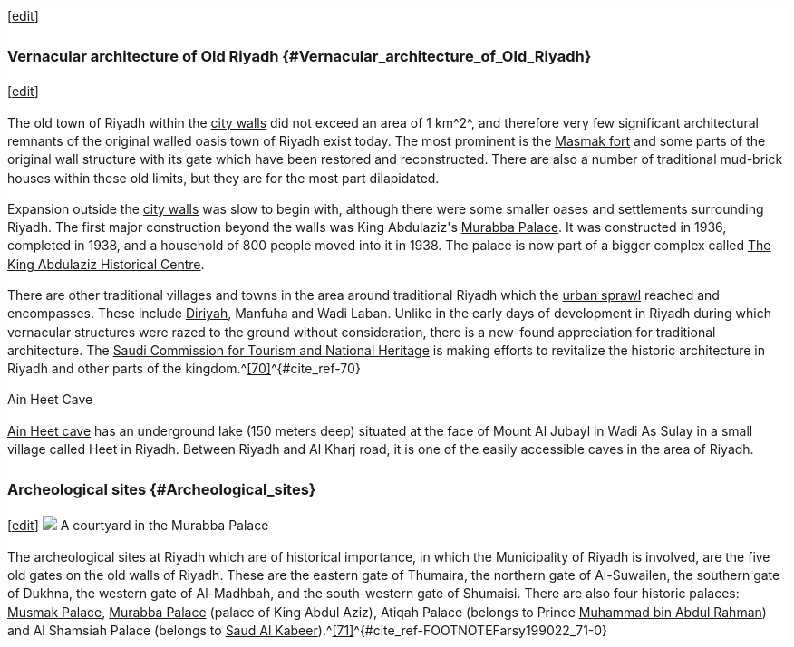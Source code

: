 \[[edit](/w/index.php?title=Riyadh&action=edit&section=17 "Edit section: Landmarks and architecture")\]  

### Vernacular architecture of Old Riyadh {#Vernacular_architecture_of_Old_Riyadh}

\[[edit](/w/index.php?title=Riyadh&action=edit&section=18 "Edit section: Vernacular architecture of Old Riyadh")\]

The old town of Riyadh within the [city walls](/wiki/Riyadh_city_wall "Riyadh city wall") did not exceed an area of 1 km^2^, and therefore very few significant architectural remnants of the original walled oasis town of Riyadh exist today. The most prominent is the [Masmak fort](/wiki/Masmak_fort "Masmak fort") and some parts of the original wall structure with its gate which have been restored and reconstructed. There are also a number of traditional mud-brick houses within these old limits, but they are for the most part dilapidated.

Expansion outside the [city walls](/wiki/Riyadh_city_wall "Riyadh city wall") was slow to begin with, although there were some smaller oases and settlements surrounding Riyadh. The first major construction beyond the walls was King Abdulaziz's [Murabba Palace](/wiki/Murabba_Palace "Murabba Palace"). It was constructed in 1936, completed in 1938, and a household of 800 people moved into it in 1938. The palace is now part of a bigger complex called [The King Abdulaziz Historical Centre](/wiki/King_Abdul_Aziz_Historical_Centre "King Abdul Aziz Historical Centre").

There are other traditional villages and towns in the area around traditional Riyadh which the [urban sprawl](/wiki/Urban_sprawl "Urban sprawl") reached and encompasses. These include [Diriyah](/wiki/Diriyah "Diriyah"), Manfuha and Wadi Laban. Unlike in the early days of development in Riyadh during which vernacular structures were razed to the ground without consideration, there is a new-found appreciation for traditional architecture. The [Saudi Commission for Tourism and National Heritage](/wiki/Saudi_Commission_for_Tourism_and_National_Heritage "Saudi Commission for Tourism and National Heritage") is making efforts to revitalize the historic architecture in Riyadh and other parts of the kingdom.^[\[70\]](#cite_note-70)^{#cite_ref-70}


Ain Heet Cave

[Ain Heet cave](/wiki/Ein_Heet_Cave "Ein Heet Cave") has an underground lake (150 meters deep) situated at the face of Mount Al Jubayl in Wadi As Sulay in a small village called Heet in Riyadh. Between Riyadh and Al Kharj road, it is one of the easily accessible caves in the area of Riyadh.  

### Archeological sites {#Archeological_sites}

\[[edit](/w/index.php?title=Riyadh&action=edit&section=19 "Edit section: Archeological sites")\]
[![](//upload.wikimedia.org/wikipedia/commons/thumb/0/06/Murabba_Palace.jpg/267px-Murabba_Palace.jpg)](/wiki/File:Murabba_Palace.jpg) A courtyard in the Murabba Palace

The archeological sites at Riyadh which are of historical importance, in which the Municipality of Riyadh is involved, are the five old gates on the old walls of Riyadh. These are the eastern gate of Thumaira, the northern gate of Al-Suwailen, the southern gate of Dukhna, the western gate of Al-Madhbah, and the south-western gate of Shumaisi. There are also four historic palaces: [Musmak Palace](/wiki/Masmak_Castle "Masmak Castle"), [Murabba Palace](/wiki/Murabba_Palace "Murabba Palace") (palace of King Abdul Aziz), Atiqah Palace (belongs to Prince [Muhammad bin Abdul Rahman](/wiki/Muhammad_bin_Abdul-Rahman "Muhammad bin Abdul-Rahman")) and Al Shamsiah Palace (belongs to [Saud Al Kabeer](/wiki/Saud_Al_Kabeer_bin_Abdulaziz_bin_Saud_bin_Faisal_Al_Saud "Saud Al Kabeer bin Abdulaziz bin Saud bin Faisal Al Saud")).^[\[71\]](#cite_note-FOOTNOTEFarsy199022-71)^{#cite_ref-FOOTNOTEFarsy199022_71-0}  
